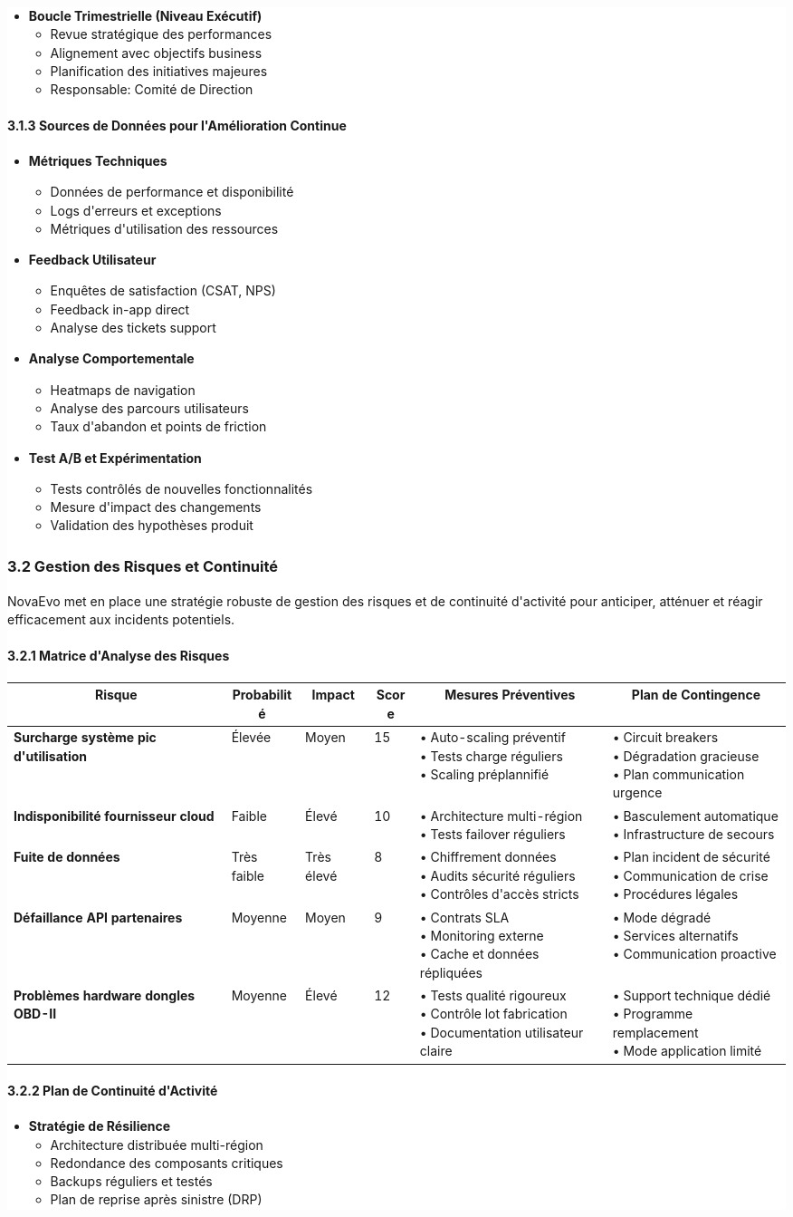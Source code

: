 * **Boucle Trimestrielle (Niveau Exécutif)**
  * Revue stratégique des performances
  * Alignement avec objectifs business
  * Planification des initiatives majeures
  * Responsable: Comité de Direction

#### 3.1.3 Sources de Données pour l'Amélioration Continue

* **Métriques Techniques**
  * Données de performance et disponibilité
  * Logs d'erreurs et exceptions
  * Métriques d'utilisation des ressources

* **Feedback Utilisateur**
  * Enquêtes de satisfaction (CSAT, NPS)
  * Feedback in-app direct
  * Analyse des tickets support

* **Analyse Comportementale**
  * Heatmaps de navigation
  * Analyse des parcours utilisateurs
  * Taux d'abandon et points de friction

* **Test A/B et Expérimentation**
  * Tests contrôlés de nouvelles fonctionnalités
  * Mesure d'impact des changements
  * Validation des hypothèses produit

### 3.2 Gestion des Risques et Continuité

NovaEvo met en place une stratégie robuste de gestion des risques et de continuité d'activité pour anticiper, atténuer et réagir efficacement aux incidents potentiels.

#### 3.2.1 Matrice d'Analyse des Risques

| Risque | Probabilité | Impact | Score | Mesures Préventives | Plan de Contingence |
|--------|-------------|--------|-------|---------------------|---------------------|
| **Surcharge système pic d'utilisation** | Élevée | Moyen | 15 | • Auto-scaling préventif<br>• Tests charge réguliers<br>• Scaling préplannifié | • Circuit breakers<br>• Dégradation gracieuse<br>• Plan communication urgence |
| **Indisponibilité fournisseur cloud** | Faible | Élevé | 10 | • Architecture multi-région<br>• Tests failover réguliers | • Basculement automatique<br>• Infrastructure de secours |
| **Fuite de données** | Très faible | Très élevé | 8 | • Chiffrement données<br>• Audits sécurité réguliers<br>• Contrôles d'accès stricts | • Plan incident de sécurité<br>• Communication de crise<br>• Procédures légales |
| **Défaillance API partenaires** | Moyenne | Moyen | 9 | • Contrats SLA<br>• Monitoring externe<br>• Cache et données répliquées | • Mode dégradé<br>• Services alternatifs<br>• Communication proactive |
| **Problèmes hardware dongles OBD-II** | Moyenne | Élevé | 12 | • Tests qualité rigoureux<br>• Contrôle lot fabrication<br>• Documentation utilisateur claire | • Support technique dédié<br>• Programme remplacement<br>• Mode application limité |

#### 3.2.2 Plan de Continuité d'Activité

* **Stratégie de Résilience**
  * Architecture distribuée multi-région
  * Redondance des composants critiques
  * Backups réguliers et testés
  * Plan de reprise après sinistre (DRP)
